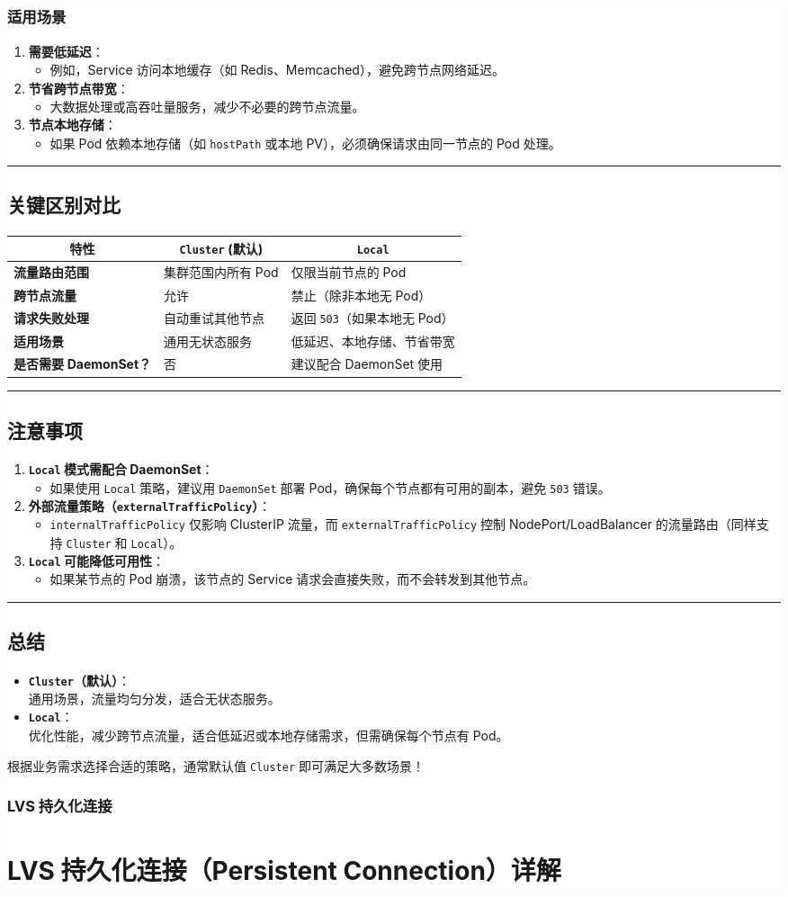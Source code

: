 ### **适用场景**
1. **需要低延迟**：
    - 例如，Service 访问本地缓存（如 Redis、Memcached），避免跨节点网络延迟。
2. **节省跨节点带宽**：
    - 大数据处理或高吞吐量服务，减少不必要的跨节点流量。
3. **节点本地存储**：
    - 如果 Pod 依赖本地存储（如 `hostPath` 或本地 PV），必须确保请求由同一节点的 Pod 处理。

---

## **关键区别对比**
| 特性                     | `Cluster` (默认)               | `Local`                     |
|--------------------------|--------------------------------|-----------------------------|
| **流量路由范围**         | 集群范围内所有 Pod             | 仅限当前节点的 Pod          |
| **跨节点流量**           | 允许                          | 禁止（除非本地无 Pod）      |
| **请求失败处理**         | 自动重试其他节点               | 返回 `503`（如果本地无 Pod）|
| **适用场景**             | 通用无状态服务                 | 低延迟、本地存储、节省带宽  |
| **是否需要 DaemonSet？** | 否                            | 建议配合 DaemonSet 使用     |

---

## **注意事项**
1. **`Local` 模式需配合 DaemonSet**：
    - 如果使用 `Local` 策略，建议用 `DaemonSet` 部署 Pod，确保每个节点都有可用的副本，避免 `503` 错误。
2. **外部流量策略（`externalTrafficPolicy`）**：
    - `internalTrafficPolicy` 仅影响 ClusterIP 流量，而 `externalTrafficPolicy` 控制 NodePort/LoadBalancer 的流量路由（同样支持 `Cluster` 和 `Local`）。
3. **`Local` 可能降低可用性**：
    - 如果某节点的 Pod 崩溃，该节点的 Service 请求会直接失败，而不会转发到其他节点。

---

## **总结**
- **`Cluster`（默认）**：  
  通用场景，流量均匀分发，适合无状态服务。
- **`Local`**：  
  优化性能，减少跨节点流量，适合低延迟或本地存储需求，但需确保每个节点有 Pod。

根据业务需求选择合适的策略，通常默认值 `Cluster` 即可满足大多数场景！



### LVS 持久化连接

# **LVS 持久化连接（Persistent Connection）详解**
